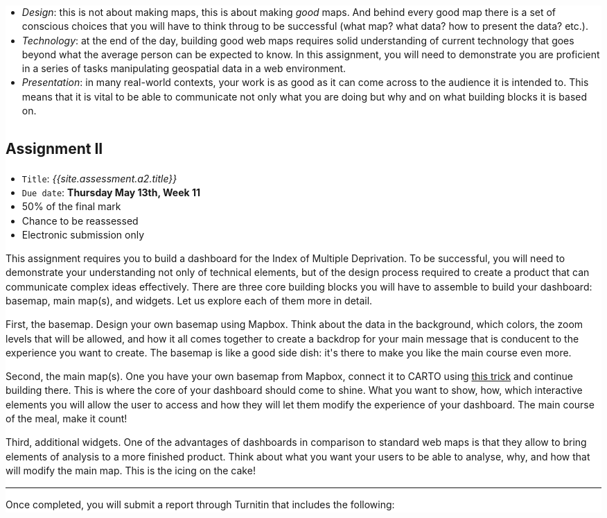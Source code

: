 - _Design_: this is not about making maps, this is about making _good_ maps.
  And behind every good map there is a set of conscious choices that you will
  have to think throug to be successful (what map? what data? how to present
  the data? etc.).
- _Technology_: at the end of the day, building good web maps requires solid
  understanding of current technology that goes beyond what the average person
  can be expected to know. In this assignment, you will need to demonstrate
  you are proficient in a series of tasks manipulating geospatial data in a
  web environment.
- _Presentation_: in many real-world contexts, your work is as good as it can
  come across to the audience it is intended to. This means that it is vital
  to be able to communicate not only what you are doing but why and on what
  building blocks it is based on.

## Assignment II <a name="assignment2"> </a>

- `Title`: *{{site.assessment.a2.title}}*
- `Due date`: **Thursday May 13th, Week 11**
- 50% of the final mark
- Chance to be reassessed
- Electronic submission only

This assignment requires you to build a dashboard for the Index of
Multiple Deprivation. To be successful, you will need to demonstrate your
understanding not only of technical elements, but of the design process
required to create a product that can communicate complex ideas effectively.
There are three core building blocks you will have to assemble to build your
dashboard: basemap, main map(s), and widgets. Let us explore each of them more
in detail.

First, the basemap. Design your own basemap using Mapbox. Think about the
data in the background, which colors, the zoom levels that will be allowed,
and how it all comes together to create a backdrop for your main message that
is conducent to the experience you want to create. The basemap is like a good
side dish: it's there to make you like the main course even more.

Second, the main map(s). One you have your own basemap from Mapbox, connect it
to CARTO using [this trick](https://docs.mapbox.com/help/tutorials/carto/) and
continue building there. This is where the core of your dashboard should come
to shine. What you want to show, how, which interactive elements you will
allow the user to access and how they will let them modify the experience of
your dashboard. The main course of the meal, make it count!

Third, additional widgets. One of the advantages of dashboards in
comparison to standard web maps is that they allow to bring elements of
analysis to a more finished product. Think about what you want your users to
be able to analyse, why, and how that will modify the main map. This is the
icing on the cake!

---

Once completed, you will submit a report through Turnitin that includes the
following:
